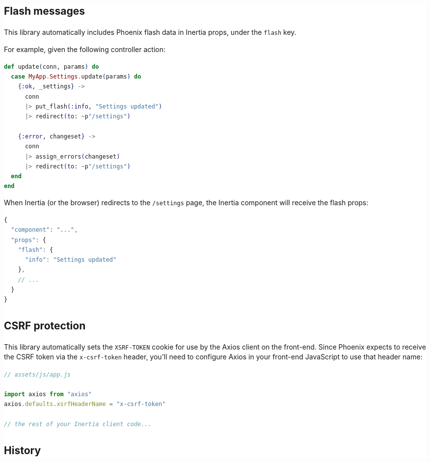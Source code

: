 ## Flash messages

This library automatically includes Phoenix flash data in Inertia props, under the `flash` key.

For example, given the following controller action:

```elixir
def update(conn, params) do
  case MyApp.Settings.update(params) do
    {:ok, _settings} ->
      conn
      |> put_flash(:info, "Settings updated")
      |> redirect(to: ~p"/settings")

    {:error, changeset} ->
      conn
      |> assign_errors(changeset)
      |> redirect(to: ~p"/settings")
  end
end
```

When Inertia (or the browser) redirects to the `/settings` page, the Inertia component will receive the flash props:

```javascript
{
  "component": "...",
  "props": {
    "flash": {
      "info": "Settings updated"
    },
    // ...
  }
}
```

## CSRF protection

This library automatically sets the `XSRF-TOKEN` cookie for use by the Axios client on the front-end. Since Phoenix expects to receive the CSRF token via the `x-csrf-token` header, you'll need to configure Axios in your front-end JavaScript to use that header name:

```javascript
// assets/js/app.js

import axios from "axios"
axios.defaults.xsrfHeaderName = "x-csrf-token"

// the rest of your Inertia client code...
```

## History
